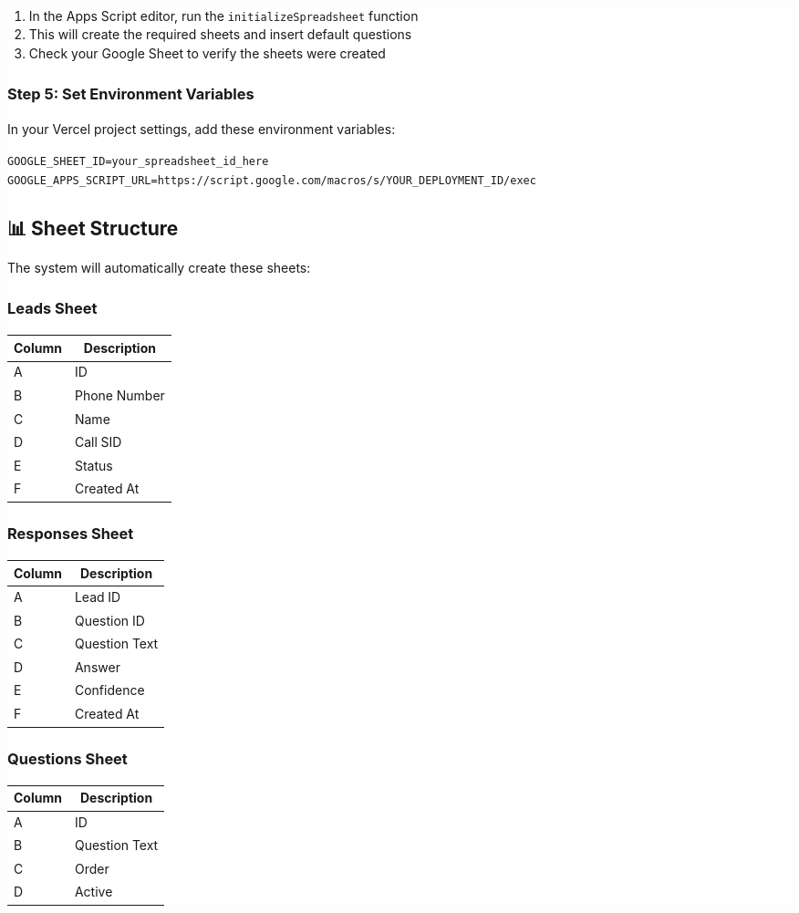 1. In the Apps Script editor, run the `initializeSpreadsheet` function
2. This will create the required sheets and insert default questions
3. Check your Google Sheet to verify the sheets were created

### Step 5: Set Environment Variables

In your Vercel project settings, add these environment variables:

```
GOOGLE_SHEET_ID=your_spreadsheet_id_here
GOOGLE_APPS_SCRIPT_URL=https://script.google.com/macros/s/YOUR_DEPLOYMENT_ID/exec
```

## 📊 Sheet Structure

The system will automatically create these sheets:

### Leads Sheet
| Column | Description |
|--------|-------------|
| A | ID |
| B | Phone Number |
| C | Name |
| D | Call SID |
| E | Status |
| F | Created At |

### Responses Sheet
| Column | Description |
|--------|-------------|
| A | Lead ID |
| B | Question ID |
| C | Question Text |
| D | Answer |
| E | Confidence |
| F | Created At |

### Questions Sheet
| Column | Description |
|--------|-------------|
| A | ID |
| B | Question Text |
| C | Order |
| D | Active |
